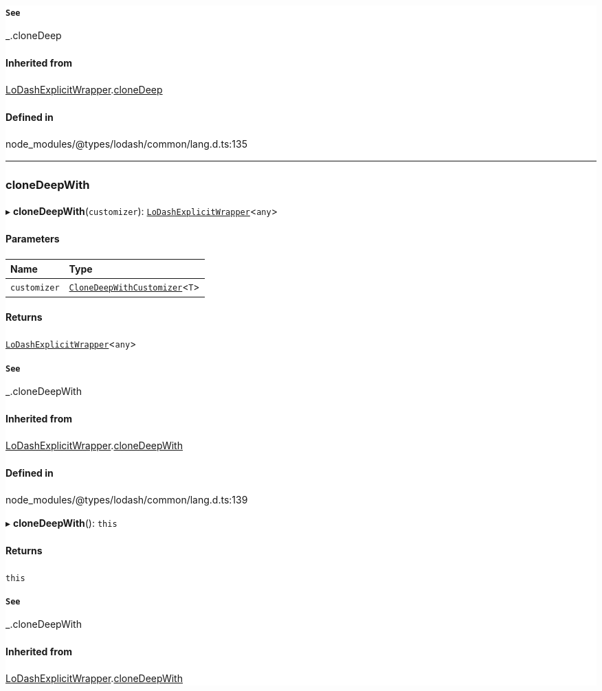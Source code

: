 **`See`**

\_.cloneDeep

#### Inherited from

[LoDashExplicitWrapper](lodash.LoDashExplicitWrapper.md).[cloneDeep](lodash.LoDashExplicitWrapper.md#clonedeep)

#### Defined in

node_modules/@types/lodash/common/lang.d.ts:135

---

### cloneDeepWith

▸ **cloneDeepWith**(`customizer`):
[`LoDashExplicitWrapper`](lodash.LoDashExplicitWrapper.md)\<`any`\>

#### Parameters

| Name         | Type                                                                             |
| :----------- | :------------------------------------------------------------------------------- |
| `customizer` | [`CloneDeepWithCustomizer`](../modules/lodash.md#clonedeepwithcustomizer)\<`T`\> |

#### Returns

[`LoDashExplicitWrapper`](lodash.LoDashExplicitWrapper.md)\<`any`\>

**`See`**

\_.cloneDeepWith

#### Inherited from

[LoDashExplicitWrapper](lodash.LoDashExplicitWrapper.md).[cloneDeepWith](lodash.LoDashExplicitWrapper.md#clonedeepwith)

#### Defined in

node_modules/@types/lodash/common/lang.d.ts:139

▸ **cloneDeepWith**(): `this`

#### Returns

`this`

**`See`**

\_.cloneDeepWith

#### Inherited from

[LoDashExplicitWrapper](lodash.LoDashExplicitWrapper.md).[cloneDeepWith](lodash.LoDashExplicitWrapper.md#clonedeepwith)
